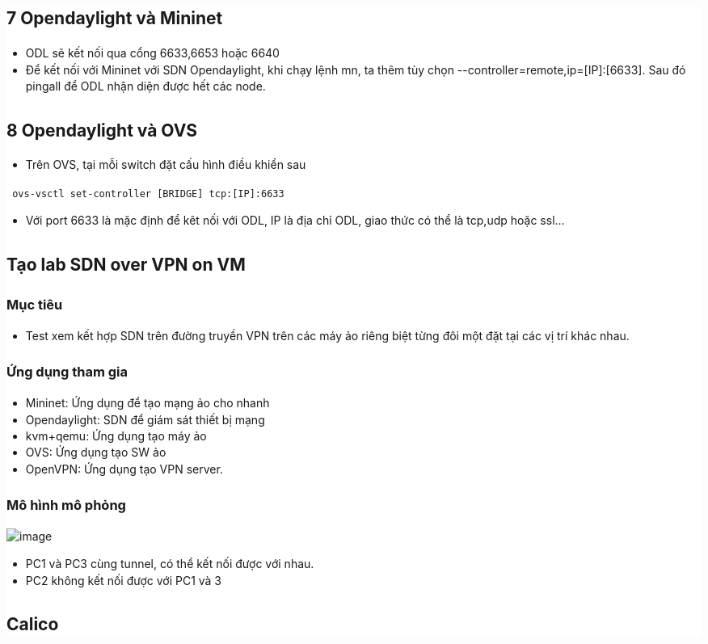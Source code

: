 ## 7 Opendaylight và Mininet
 - ODL sẽ kết nối qua cổng 6633,6653 hoặc 6640
 - Để kết nối với Mininet với SDN Opendaylight, khi chạy lệnh mn, ta thêm tùy chọn --controller=remote,ip=[IP]:[6633]. Sau đó pingall để ODL nhận diện được hết các node.
## 8 Opendaylight và OVS
 - Trên OVS, tại mỗi switch đặt cấu hình điều khiển sau
```
 ovs-vsctl set-controller [BRIDGE] tcp:[IP]:6633
```
  - Với port 6633 là mặc định để kêt nối với ODL, IP là địa chỉ ODL, giao thức có thể là tcp,udp hoặc ssl...
## Tạo lab SDN over VPN on VM
### Mục tiêu
 - Test xem kết hợp SDN trên đường truyền VPN trên các máy ảo riêng biệt từng đôi một đặt tại các vị trí khác nhau.
### Ứng dụng tham gia
 - Mininet: Ứng dụng để tạo mạng ảo cho nhanh
 - Opendaylight: SDN để giám sát thiết bị mạng
 - kvm+qemu: Ứng dụng tạo máy ảo
 - OVS: Ứng dụng tạo SW ảo
 - OpenVPN: Ứng dụng tạo VPN server.
### Mô hình mô phỏng 
![image](https://user-images.githubusercontent.com/43545058/104439400-a4650680-55c3-11eb-8699-577c03bb359e.png)
 - PC1 và PC3 cùng tunnel, có thể kết nối được với nhau.
 - PC2 không kết nối được với PC1 và 3




## Calico
 

